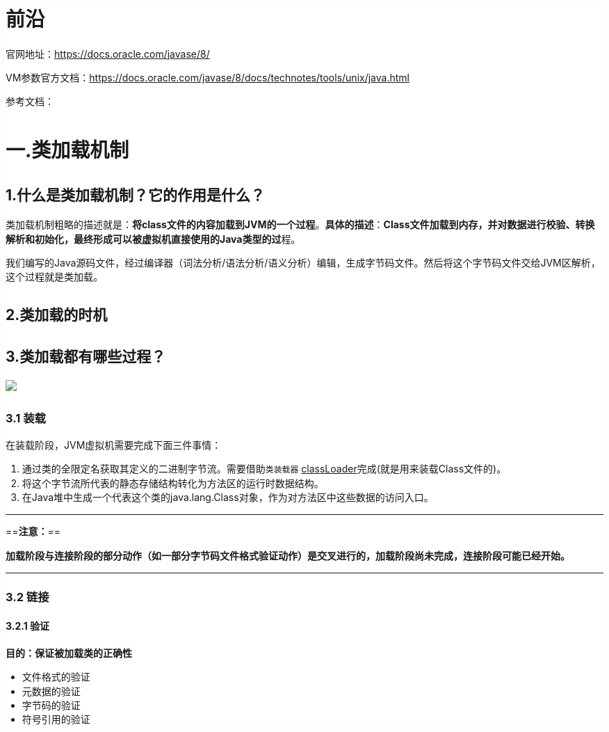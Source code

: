 # 前沿

官网地址：https://docs.oracle.com/javase/8/

VM参数官方文档：https://docs.oracle.com/javase/8/docs/technotes/tools/unix/java.html

参考文档：[](https://blog.csdn.net/tterminator/article/details/54342666)

# 一.类加载机制



## **1.什么是类加载机制？它的作用是什么？**			

​		类加载机制粗略的描述就是：**将class文件的内容加载到JVM的一个过程**。**具体的描述**：**Class文件加载到内存，并对数据进行校验、转换解析和初始化，最终形成可以被虚拟机直接使用的Java类型的过**程。

​		我们编写的Java源码文件，经过编译器（词法分析/语法分析/语义分析）编辑，生成字节码文件。然后将这个字节码文件交给JVM区解析，这个过程就是类加载。

## 2.类加载的时机



## 3.类加载都有哪些过程？

![](/Users/machen/Documents/data_struct/JVM/imges/WX20200419-154432.png)

### 3.1 装载

在装载阶段，JVM虚拟机需要完成下面三件事情：

1. 通过类的全限定名获取其定义的二进制字节流。需要借助`类装载器`  [classLoader](##类装载器classLoader)完成(就是用来装载Class文件的)。
2. 将这个字节流所代表的静态存储结构转化为方法区的运行时数据结构。 
3. 在Java堆中生成一个代表这个类的java.lang.Class对象，作为对方法区中这些数据的访问入口。

------

==**注意：**==

​		**加载阶段与连接阶段的部分动作（如一部分字节码文件格式验证动作）是交叉进行的，加载阶段尚未完成，连接阶段可能已经开始。**

------



### 3.2 链接

#### 3.2.1 验证

**目的：保证被加载类的正确性**

- 文件格式的验证
- 元数据的验证
- 字节码的验证
- 符号引用的验证
